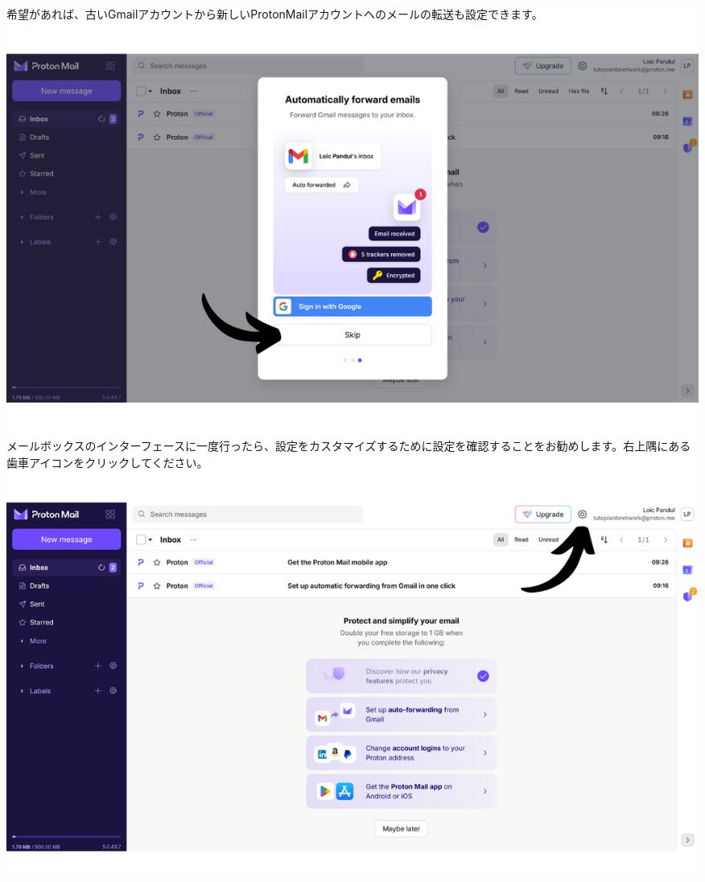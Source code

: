 希望があれば、古いGmailアカウントから新しいProtonMailアカウントへのメールの転送も設定できます。

![proton](assets/notext/13.webp)

メールボックスのインターフェースに一度行ったら、設定をカスタマイズするために設定を確認することをお勧めします。右上隅にある歯車アイコンをクリックしてください。

![proton](assets/notext/14.webp)
